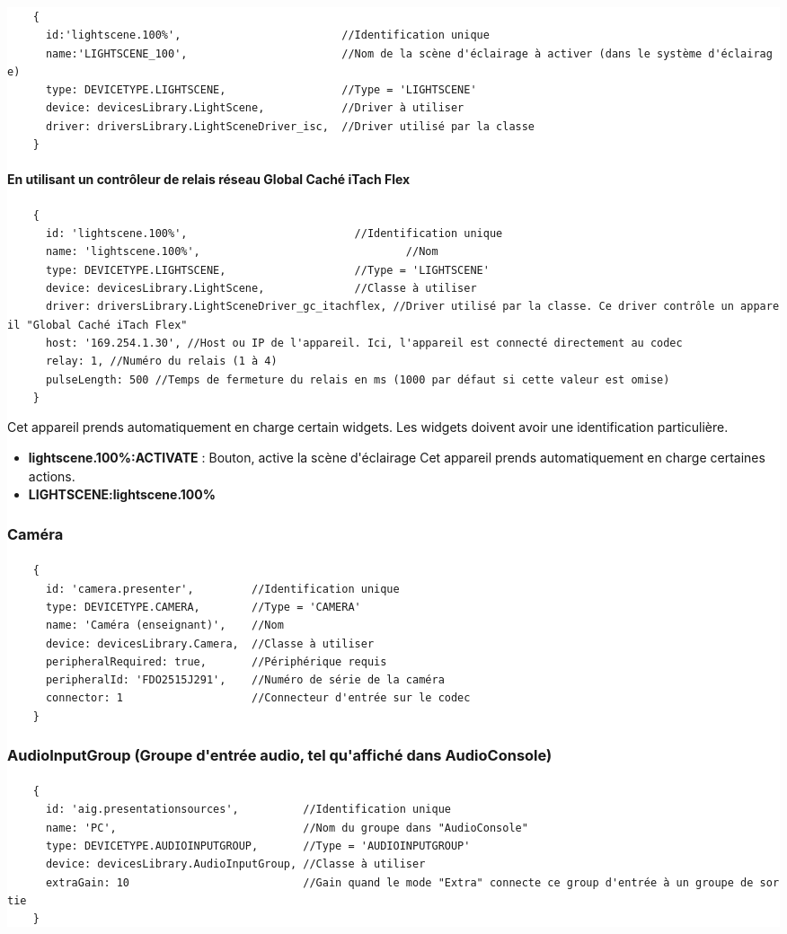 ```JS
    {
      id:'lightscene.100%',                         //Identification unique
      name:'LIGHTSCENE_100',                        //Nom de la scène d'éclairage à activer (dans le système d'éclairage)
      type: DEVICETYPE.LIGHTSCENE,                  //Type = 'LIGHTSCENE'
      device: devicesLibrary.LightScene,            //Driver à utiliser
      driver: driversLibrary.LightSceneDriver_isc,  //Driver utilisé par la classe
    }
```
#### En utilisant un contrôleur de relais réseau Global Caché iTach Flex
```JS
    {
      id: 'lightscene.100%',                          //Identification unique
      name: 'lightscene.100%',                                //Nom
      type: DEVICETYPE.LIGHTSCENE,                    //Type = 'LIGHTSCENE'
      device: devicesLibrary.LightScene,              //Classe à utiliser
      driver: driversLibrary.LightSceneDriver_gc_itachflex, //Driver utilisé par la classe. Ce driver contrôle un appareil "Global Caché iTach Flex"
      host: '169.254.1.30', //Host ou IP de l'appareil. Ici, l'appareil est connecté directement au codec
      relay: 1, //Numéro du relais (1 à 4)
      pulseLength: 500 //Temps de fermeture du relais en ms (1000 par défaut si cette valeur est omise)
    }
```
Cet appareil prends automatiquement en charge certain widgets. Les widgets doivent avoir une identification particulière.
* **lightscene.100%:ACTIVATE** : Bouton, active la scène d'éclairage
Cet appareil prends automatiquement en charge certaines actions.
* **LIGHTSCENE:lightscene.100%**

### Caméra
```JS
    {
      id: 'camera.presenter',         //Identification unique
      type: DEVICETYPE.CAMERA,        //Type = 'CAMERA'
      name: 'Caméra (enseignant)',    //Nom
      device: devicesLibrary.Camera,  //Classe à utiliser
      peripheralRequired: true,       //Périphérique requis
      peripheralId: 'FDO2515J291',    //Numéro de série de la caméra
      connector: 1                    //Connecteur d'entrée sur le codec
    }
```

### AudioInputGroup (Groupe d'entrée audio, tel qu'affiché dans AudioConsole)
```JS
    {
      id: 'aig.presentationsources',          //Identification unique
      name: 'PC',                             //Nom du groupe dans "AudioConsole"
      type: DEVICETYPE.AUDIOINPUTGROUP,       //Type = 'AUDIOINPUTGROUP'
      device: devicesLibrary.AudioInputGroup, //Classe à utiliser
      extraGain: 10                           //Gain quand le mode "Extra" connecte ce group d'entrée à un groupe de sortie
    }
```
